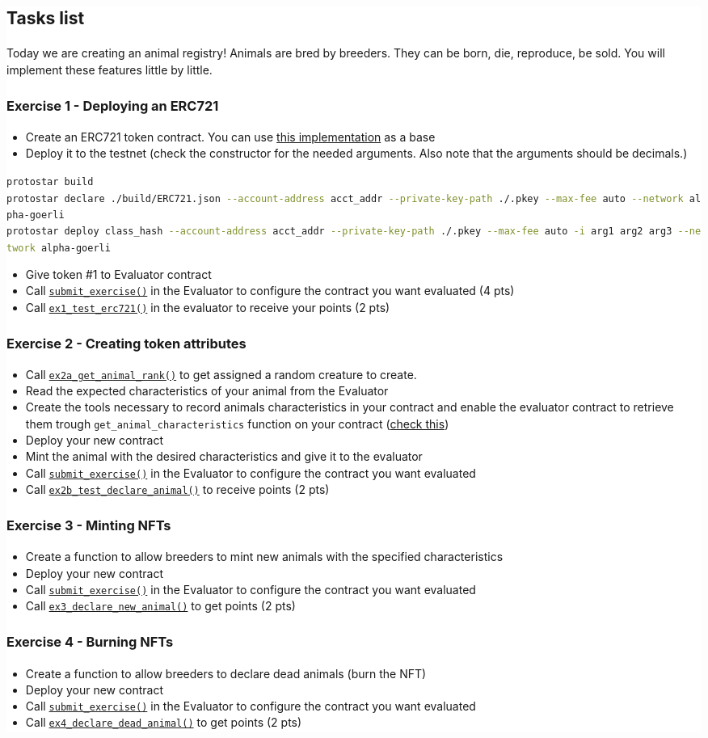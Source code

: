 ## Tasks list

Today we are creating an animal registry! Animals are bred by breeders. They can be born, die, reproduce, be sold. You will implement these features little by little.

### Exercise 1 - Deploying an ERC721

- Create an ERC721 token contract. You can use [this implementation](https://github.com/OpenZeppelin/cairo-contracts/blob/release-v0.5.0/src/openzeppelin/token/erc721/presets/ERC721MintableBurnable.cairo) as a base
- Deploy it to the testnet (check the constructor for the needed arguments. Also note that the arguments should be decimals.)

```bash
protostar build
protostar declare ./build/ERC721.json --account-address acct_addr --private-key-path ./.pkey --max-fee auto --network alpha-goerli
protostar deploy class_hash --account-address acct_addr --private-key-path ./.pkey --max-fee auto -i arg1 arg2 arg3 --network alpha-goerli
```

- Give token #1 to Evaluator contract
- Call [`submit_exercise()`](contracts/Evaluator.cairo#L601) in the Evaluator to configure the contract you want evaluated (4 pts)
- Call [`ex1_test_erc721()`](contracts/Evaluator.cairo#L146) in the evaluator to receive your points (2 pts)

### Exercise 2 - Creating token attributes

- Call [`ex2a_get_animal_rank()`](contracts/Evaluator.cairo#L245) to get assigned a random creature to create.
- Read the expected characteristics of your animal from the Evaluator
- Create the tools necessary to record animals characteristics in your contract and enable the evaluator contract to retrieve them trough `get_animal_characteristics` function on your contract ([check this](contracts/IExerciseSolution.cairo))
- Deploy your new contract
- Mint the animal with the desired characteristics and give it to the evaluator
- Call [`submit_exercise()`](contracts/Evaluator.cairo#L601) in the Evaluator to configure the contract you want evaluated
- Call [`ex2b_test_declare_animal()`](contracts/Evaluator.cairo#L258) to receive points (2 pts)

### Exercise 3 - Minting NFTs

- Create a function to allow breeders to mint new animals with the specified characteristics
- Deploy your new contract
- Call [`submit_exercise()`](contracts/Evaluator.cairo#L601) in the Evaluator to configure the contract you want evaluated
- Call [`ex3_declare_new_animal()`](contracts/Evaluator.cairo#L272) to get points (2 pts)

### Exercise 4 - Burning NFTs

- Create a function to allow breeders to declare dead animals (burn the NFT)
- Deploy your new contract
- Call [`submit_exercise()`](contracts/Evaluator.cairo#L601) in the Evaluator to configure the contract you want evaluated
- Call [`ex4_declare_dead_animal()`](contracts/Evaluator.cairo#L323) to get points (2 pts)
